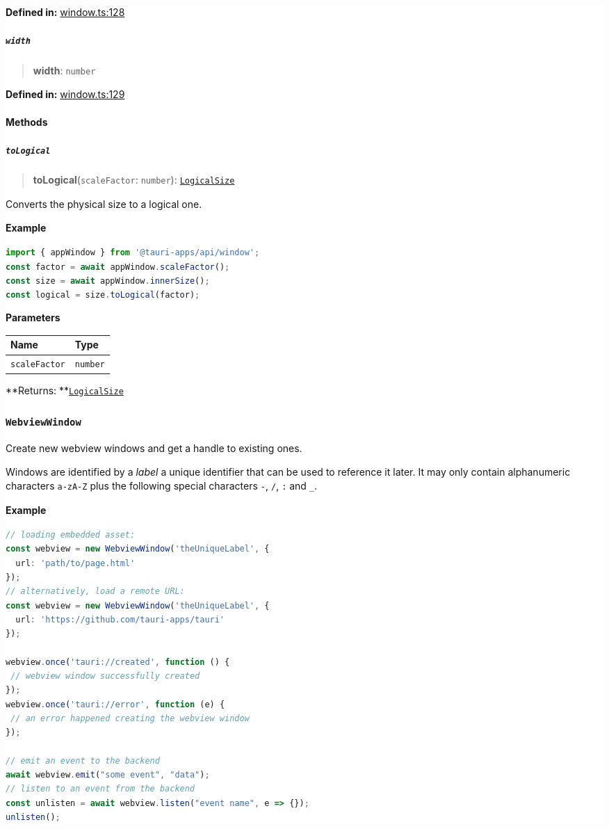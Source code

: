 **Defined in:** [window.ts:128](https://github.com/tauri-apps/tauri/blob/75a0c79/tooling/api/src/window.ts#L128)

##### `width`

>  **width**: `number`

**Defined in:** [window.ts:129](https://github.com/tauri-apps/tauri/blob/75a0c79/tooling/api/src/window.ts#L129)

#### Methods

##### `toLogical`

> **toLogical**(`scaleFactor`: `number`): [`LogicalSize`](window.md#logicalsize)

Converts the physical size to a logical one.

**Example**

```typescript
import { appWindow } from '@tauri-apps/api/window';
const factor = await appWindow.scaleFactor();
const size = await appWindow.innerSize();
const logical = size.toLogical(factor);
```

**Parameters**

| Name | Type |
| :------ | :------ |
| `scaleFactor` | `number` |

**Returns: **[`LogicalSize`](window.md#logicalsize)

### `WebviewWindow`

Create new webview windows and get a handle to existing ones.

Windows are identified by a *label*  a unique identifier that can be used to reference it later.
It may only contain alphanumeric characters `a-zA-Z` plus the following special characters `-`, `/`, `:` and `_`.

**Example**

```typescript
// loading embedded asset:
const webview = new WebviewWindow('theUniqueLabel', {
  url: 'path/to/page.html'
});
// alternatively, load a remote URL:
const webview = new WebviewWindow('theUniqueLabel', {
  url: 'https://github.com/tauri-apps/tauri'
});

webview.once('tauri://created', function () {
 // webview window successfully created
});
webview.once('tauri://error', function (e) {
 // an error happened creating the webview window
});

// emit an event to the backend
await webview.emit("some event", "data");
// listen to an event from the backend
const unlisten = await webview.listen("event name", e => {});
unlisten();
```
